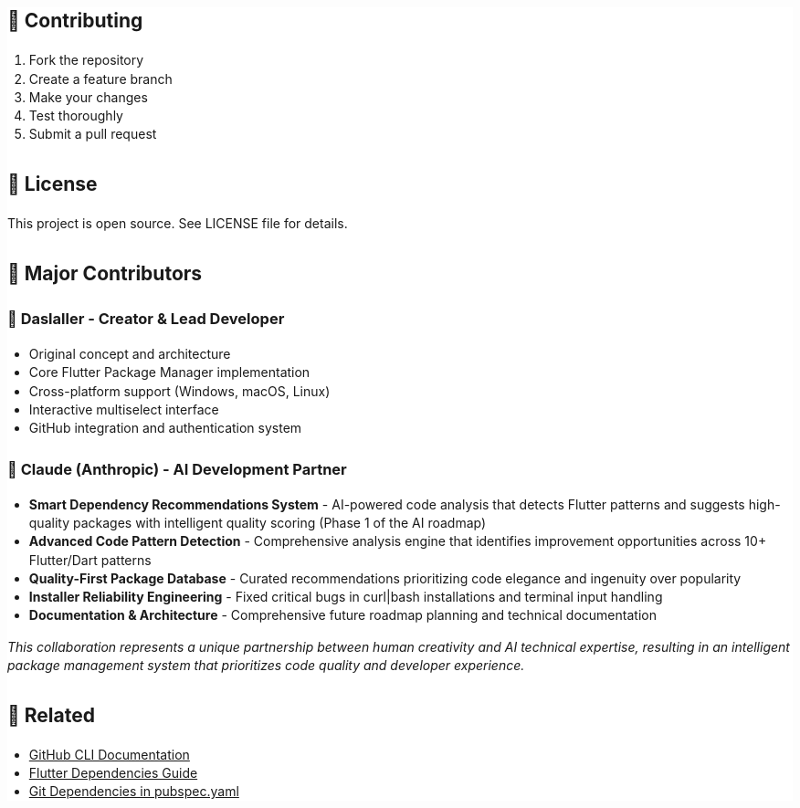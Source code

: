## 🤝 Contributing

1. Fork the repository
2. Create a feature branch
3. Make your changes
4. Test thoroughly
5. Submit a pull request

## 📄 License

This project is open source. See LICENSE file for details.

## 🤝 Major Contributors

### 🚀 **Daslaller** - Creator & Lead Developer
- Original concept and architecture
- Core Flutter Package Manager implementation
- Cross-platform support (Windows, macOS, Linux)
- Interactive multiselect interface
- GitHub integration and authentication system

### 🤖 **Claude (Anthropic)** - AI Development Partner
- **Smart Dependency Recommendations System** - AI-powered code analysis that detects Flutter patterns and suggests high-quality packages with intelligent quality scoring (Phase 1 of the AI roadmap)
- **Advanced Code Pattern Detection** - Comprehensive analysis engine that identifies improvement opportunities across 10+ Flutter/Dart patterns
- **Quality-First Package Database** - Curated recommendations prioritizing code elegance and ingenuity over popularity
- **Installer Reliability Engineering** - Fixed critical bugs in curl|bash installations and terminal input handling
- **Documentation & Architecture** - Comprehensive future roadmap planning and technical documentation

*This collaboration represents a unique partnership between human creativity and AI technical expertise, resulting in an intelligent package management system that prioritizes code quality and developer experience.*

## 🔗 Related

- [GitHub CLI Documentation](https://cli.github.com)
- [Flutter Dependencies Guide](https://docs.flutter.dev/development/packages-and-plugins/using-packages)
- [Git Dependencies in pubspec.yaml](https://dart.dev/tools/pub/dependencies#git-packages)